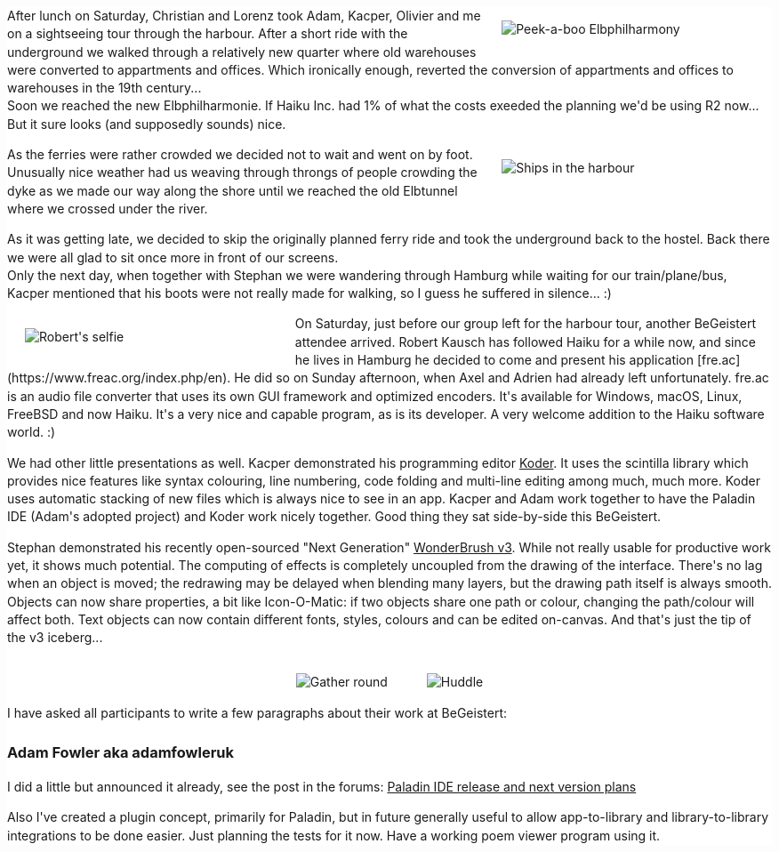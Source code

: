 <img width="33%" hspace="20" vspace="15" align="right" src="/files/blog/humdinger/BeGeistert_031/Hamburg_Tour_1.jpg" title="Peek-a-boo Elbphilharmony" alt="Peek-a-boo Elbphilharmony" />After lunch on Saturday, Christian and Lorenz took Adam, Kacper, Olivier and me on a sightseeing tour through the harbour. After a short ride with the underground we walked through a relatively new quarter where old warehouses were converted to appartments and offices. Which ironically enough, reverted the conversion of appartments and offices to warehouses in the 19th century...<br />
Soon we reached the new Elbphilharmonie. If Haiku Inc. had 1% of what the costs exeeded the planning we'd be using R2 now... But it sure looks (and supposedly sounds) nice.

<img width="33%" hspace="20" vspace="15" align="right" src="/files/blog/humdinger/BeGeistert_031/Hamburg_Tour_2.jpg" title="Ships in the harbour" alt="Ships in the harbour" />
As the ferries were rather crowded we decided not to wait and went on by foot. Unusually nice weather had us weaving through throngs of people crowding the dyke as we made our way along the shore until we reached the old Elbtunnel where we crossed under the river.

As it was getting late, we decided to skip the originally planned ferry ride and took the underground back to the hostel. Back there we were all glad to sit once more in front of our screens.<br />
Only the next day, when together with Stephan we were wandering through Hamburg while waiting for our train/plane/bus, Kacper mentioned that his boots were not really made for walking, so I guess he suffered in silence... :)

<img width="33%" hspace="20" vspace="15" align="left" src="/files/blog/humdinger/BeGeistert_031/Robert_selfie.jpg" title="Robert's selfie" alt="Robert's selfie" />
On Saturday, just before our group left for the harbour tour, another BeGeistert attendee arrived. Robert Kausch has followed Haiku for a while now, and since he lives in Hamburg he decided to come and present his application [fre.ac](https://www.freac.org/index.php/en). He did so on Sunday afternoon, when Axel and Adrien had already left unfortunately.
fre.ac is an audio file converter that uses its own GUI framework and optimized encoders. It's available for Windows, macOS, Linux, FreeBSD and now Haiku. It's a very nice and capable program, as is its developer. A very welcome addition to the Haiku software world. :)

We had other little presentations as well.
Kacper demonstrated his programming editor [Koder](https://github.com/KapiX/Koder). It uses the scintilla library which provides nice features like syntax colouring, line numbering, code folding and multi-line editing among much, much more. Koder uses automatic stacking of new files which is always nice to see in an app. Kacper and Adam work together to have the Paladin IDE (Adam's adopted project) and Koder work nicely together. Good thing they sat side-by-side this BeGeistert.

Stephan demonstrated his recently open-sourced "Next Generation" [WonderBrush v3](https://github.com/stippi/WonderBrush-v3). While not really usable for productive work yet, it shows much potential. The computing of effects is completely uncoupled from the drawing of the interface. There's no lag when an object is moved; the redrawing may be delayed when blending many layers, but the drawing path itself is always smooth. Objects can now share properties, a bit like Icon-O-Matic: if two objects share one path or colour, changing the path/colour will affect both. Text objects can now contain different fonts, styles, colours and can be edited on-canvas. And that's just the tip of the v3 iceberg...
<div align="center">
<img width="33%" hspace="20" vspace="15" src="/files/blog/humdinger/BeGeistert_031/Presentation_1.jpg" title="Gather round" alt="Gather round" /> <img width="33%" hspace="20" vspace="15" src="/files/blog/humdinger/BeGeistert_031/Presentation_2.jpg" title="Huddle" alt="Huddle" />
</div>
I have asked all participants to write a few paragraphs about their work at BeGeistert:

### Adam Fowler aka adamfowleruk

I did a little but announced it already, see the post in the forums: [Paladin IDE release and next version plans](https://discuss.haiku-os.org/t/paladin-ide-release-and-next-version-plans/7809)

Also I've created a plugin concept, primarily for Paladin, but in future generally useful to allow app-to-library and library-to-library integrations to be done easier. Just planning the tests for it now. Have a working poem viewer program using it.

